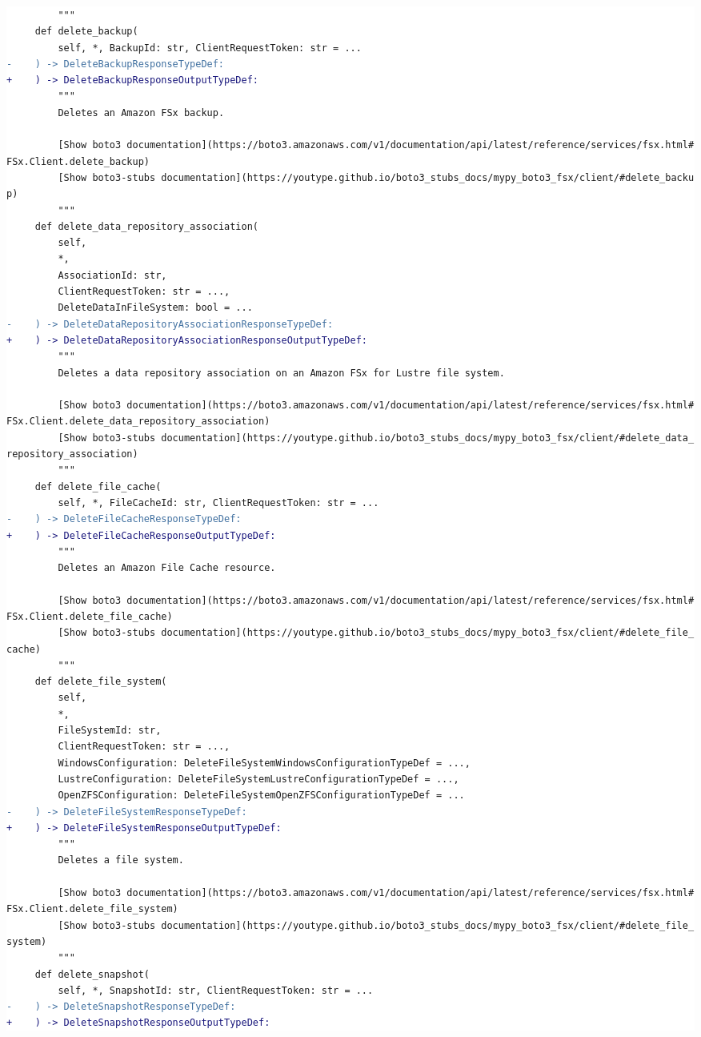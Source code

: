 ```diff
         """
     def delete_backup(
         self, *, BackupId: str, ClientRequestToken: str = ...
-    ) -> DeleteBackupResponseTypeDef:
+    ) -> DeleteBackupResponseOutputTypeDef:
         """
         Deletes an Amazon FSx backup.
 
         [Show boto3 documentation](https://boto3.amazonaws.com/v1/documentation/api/latest/reference/services/fsx.html#FSx.Client.delete_backup)
         [Show boto3-stubs documentation](https://youtype.github.io/boto3_stubs_docs/mypy_boto3_fsx/client/#delete_backup)
         """
     def delete_data_repository_association(
         self,
         *,
         AssociationId: str,
         ClientRequestToken: str = ...,
         DeleteDataInFileSystem: bool = ...
-    ) -> DeleteDataRepositoryAssociationResponseTypeDef:
+    ) -> DeleteDataRepositoryAssociationResponseOutputTypeDef:
         """
         Deletes a data repository association on an Amazon FSx for Lustre file system.
 
         [Show boto3 documentation](https://boto3.amazonaws.com/v1/documentation/api/latest/reference/services/fsx.html#FSx.Client.delete_data_repository_association)
         [Show boto3-stubs documentation](https://youtype.github.io/boto3_stubs_docs/mypy_boto3_fsx/client/#delete_data_repository_association)
         """
     def delete_file_cache(
         self, *, FileCacheId: str, ClientRequestToken: str = ...
-    ) -> DeleteFileCacheResponseTypeDef:
+    ) -> DeleteFileCacheResponseOutputTypeDef:
         """
         Deletes an Amazon File Cache resource.
 
         [Show boto3 documentation](https://boto3.amazonaws.com/v1/documentation/api/latest/reference/services/fsx.html#FSx.Client.delete_file_cache)
         [Show boto3-stubs documentation](https://youtype.github.io/boto3_stubs_docs/mypy_boto3_fsx/client/#delete_file_cache)
         """
     def delete_file_system(
         self,
         *,
         FileSystemId: str,
         ClientRequestToken: str = ...,
         WindowsConfiguration: DeleteFileSystemWindowsConfigurationTypeDef = ...,
         LustreConfiguration: DeleteFileSystemLustreConfigurationTypeDef = ...,
         OpenZFSConfiguration: DeleteFileSystemOpenZFSConfigurationTypeDef = ...
-    ) -> DeleteFileSystemResponseTypeDef:
+    ) -> DeleteFileSystemResponseOutputTypeDef:
         """
         Deletes a file system.
 
         [Show boto3 documentation](https://boto3.amazonaws.com/v1/documentation/api/latest/reference/services/fsx.html#FSx.Client.delete_file_system)
         [Show boto3-stubs documentation](https://youtype.github.io/boto3_stubs_docs/mypy_boto3_fsx/client/#delete_file_system)
         """
     def delete_snapshot(
         self, *, SnapshotId: str, ClientRequestToken: str = ...
-    ) -> DeleteSnapshotResponseTypeDef:
+    ) -> DeleteSnapshotResponseOutputTypeDef:
```